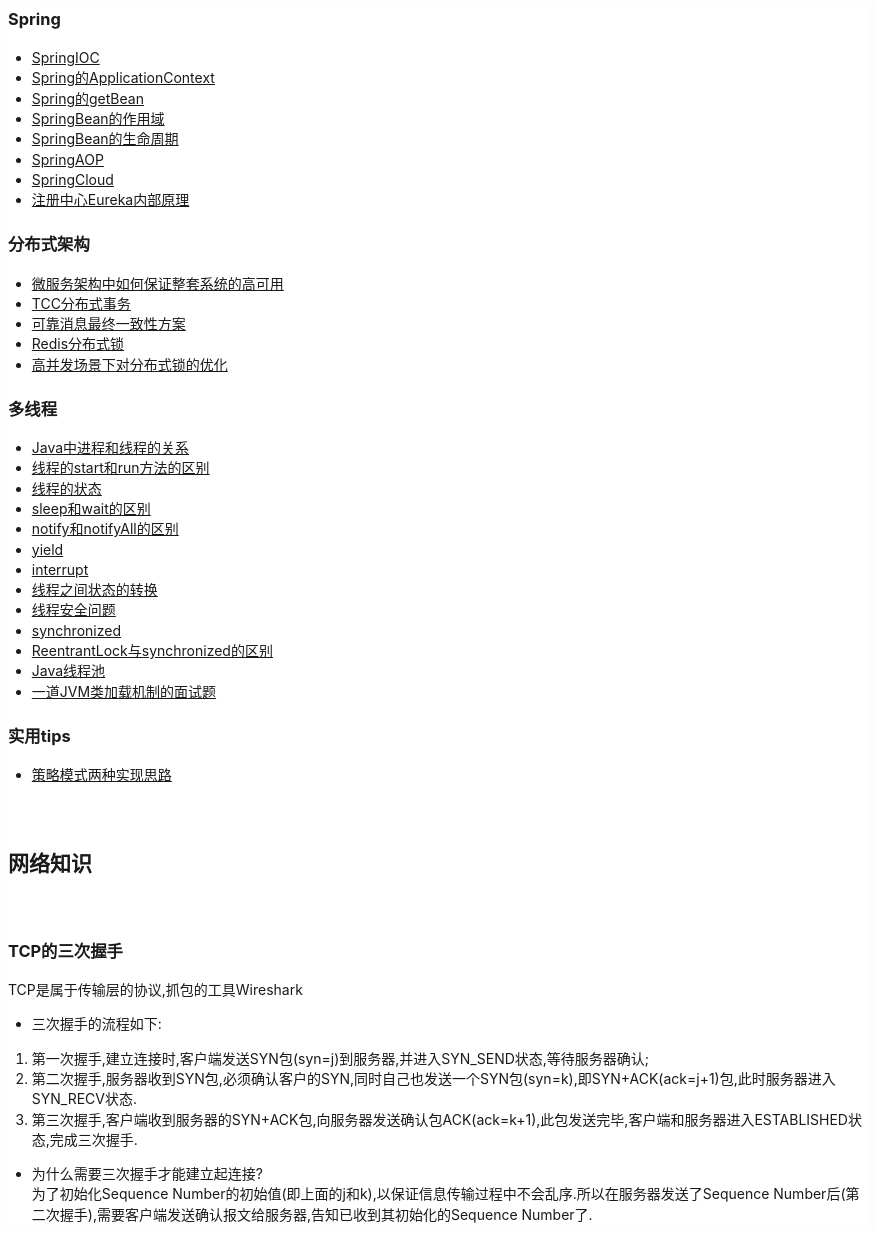 
### Spring
* [SpringIOC](#SpringIOC)
* [Spring的ApplicationContext](#Spring的ApplicationContext)
* [Spring的getBean](#Spring的getBean)
* [SpringBean的作用域](#SpringBean的作用域)
* [SpringBean的生命周期](#SpringBean的生命周期)
* [SpringAOP](#SpringAOP)
* [SpringCloud](#SpringCloud)
* [注册中心Eureka内部原理](#注册中心Eureka内部原理)

### 分布式架构
* [微服务架构中如何保证整套系统的高可用](#微服务架构中如何保证整套系统的高可用)
* [TCC分布式事务](#TCC分布式事务)
* [可靠消息最终一致性方案](#可靠消息最终一致性方案)
* [Redis分布式锁](#Redis分布式锁)
* [高并发场景下对分布式锁的优化](#高并发场景下对分布式锁的优化)

### 多线程   
* [Java中进程和线程的关系](#Java中进程和线程的关系)
* [线程的start和run方法的区别](#线程的start和run方法的区别)
* [线程的状态](#线程的状态)
* [sleep和wait的区别](#sleep和wait的区别)
* [notify和notifyAll的区别](#notify和notifyAll的区别)
* [yield](#yield)
* [interrupt](#interrupt)
* [线程之间状态的转换](#线程之间状态的转换)
* [线程安全问题](#线程安全问题)
* [synchronized](#synchronized)
* [ReentrantLock与synchronized的区别](#ReentrantLock与synchronized的区别)
* [Java线程池](#Java线程池)
* [一道JVM类加载机制的面试题](#一道JVM类加载机制的面试题)


### 实用tips
* [策略模式两种实现思路](#策略模式两种实现思路)


<br>

<h2 id="网络知识">网络知识</h2>

<br>

   <h3 id="TCP的三次握手">TCP的三次握手</h3>  
   
   TCP是属于传输层的协议,抓包的工具Wireshark  
    
   * 三次握手的流程如下:  
   1) 第一次握手,建立连接时,客户端发送SYN包(syn=j)到服务器,并进入SYN_SEND状态,等待服务器确认;  
   2) 第二次握手,服务器收到SYN包,必须确认客户的SYN,同时自己也发送一个SYN包(syn=k),即SYN+ACK(ack=j+1)包,此时服务器进入SYN_RECV状态.  
   3) 第三次握手,客户端收到服务器的SYN+ACK包,向服务器发送确认包ACK(ack=k+1),此包发送完毕,客户端和服务器进入ESTABLISHED状态,完成三次握手.
         
   * 为什么需要三次握手才能建立起连接?   
     为了初始化Sequence Number的初始值(即上面的j和k),以保证信息传输过程中不会乱序.所以在服务器发送了Sequence Number后(第二次握手),需要客户端发送确认报文给服务器,告知已收到其初始化的Sequence Number了.
         